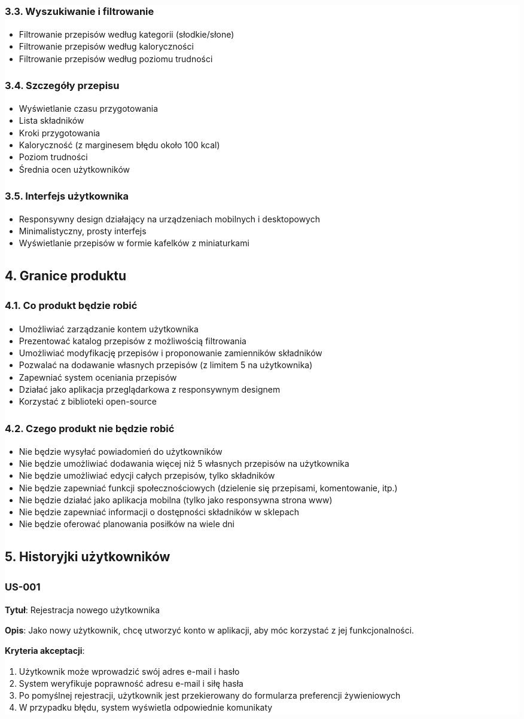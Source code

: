### 3.3. Wyszukiwanie i filtrowanie
- Filtrowanie przepisów według kategorii (słodkie/słone)
- Filtrowanie przepisów według kaloryczności
- Filtrowanie przepisów według poziomu trudności

### 3.4. Szczegóły przepisu
- Wyświetlanie czasu przygotowania
- Lista składników
- Kroki przygotowania
- Kaloryczność (z marginesem błędu około 100 kcal)
- Poziom trudności
- Średnia ocen użytkowników

### 3.5. Interfejs użytkownika
- Responsywny design działający na urządzeniach mobilnych i desktopowych
- Minimalistyczny, prosty interfejs
- Wyświetlanie przepisów w formie kafelków z miniaturkami

## 4. Granice produktu

### 4.1. Co produkt będzie robić
- Umożliwiać zarządzanie kontem użytkownika
- Prezentować katalog przepisów z możliwością filtrowania
- Umożliwiać modyfikację przepisów i proponowanie zamienników składników
- Pozwalać na dodawanie własnych przepisów (z limitem 5 na użytkownika)
- Zapewniać system oceniania przepisów
- Działać jako aplikacja przeglądarkowa z responsywnym designem
- Korzystać z biblioteki open-source

### 4.2. Czego produkt nie będzie robić
- Nie będzie wysyłać powiadomień do użytkowników
- Nie będzie umożliwiać dodawania więcej niż 5 własnych przepisów na użytkownika
- Nie będzie umożliwiać edycji całych przepisów, tylko składników
- Nie będzie zapewniać funkcji społecznościowych (dzielenie się przepisami, komentowanie, itp.)
- Nie będzie działać jako aplikacja mobilna (tylko jako responsywna strona www)
- Nie będzie zapewniać informacji o dostępności składników w sklepach
- Nie będzie oferować planowania posiłków na wiele dni

## 5. Historyjki użytkowników

### US-001
**Tytuł**: Rejestracja nowego użytkownika

**Opis**: Jako nowy użytkownik, chcę utworzyć konto w aplikacji, aby móc korzystać z jej funkcjonalności.

**Kryteria akceptacji**:
1. Użytkownik może wprowadzić swój adres e-mail i hasło
2. System weryfikuje poprawność adresu e-mail i siłę hasła
3. Po pomyślnej rejestracji, użytkownik jest przekierowany do formularza preferencji żywieniowych
4. W przypadku błędu, system wyświetla odpowiednie komunikaty
